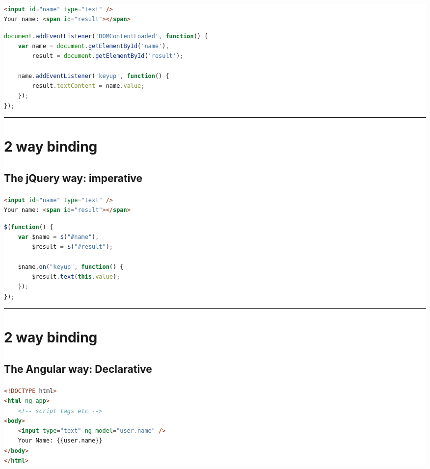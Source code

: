 ```html
<input id="name" type="text" />
Your name: <span id="result"></span>
```

```js
document.addEventListener('DOMContentLoaded', function() {
    var name = document.getElementById('name'),
        result = document.getElementById('result');
    
    name.addEventListener('keyup', function() {
        result.textContent = name.value;
    });
});
```

-----



# 2 way binding

## The jQuery way: imperative

```html
<input id="name" type="text" />
Your name: <span id="result"></span>
```

```js
$(function() {
    var $name = $("#name"),
        $result = $("#result");
    
    $name.on("keyup", function() {
        $result.text(this.value);
    });
});
```

-----



# 2 way binding

## The Angular way: Declarative

```html
<!DOCTYPE html>
<html ng-app>
    <!-- script tags etc -->
<body>
    <input type="text" ng-model="user.name" />
    Your Name: {{user.name}}
</body>
</html>
```
